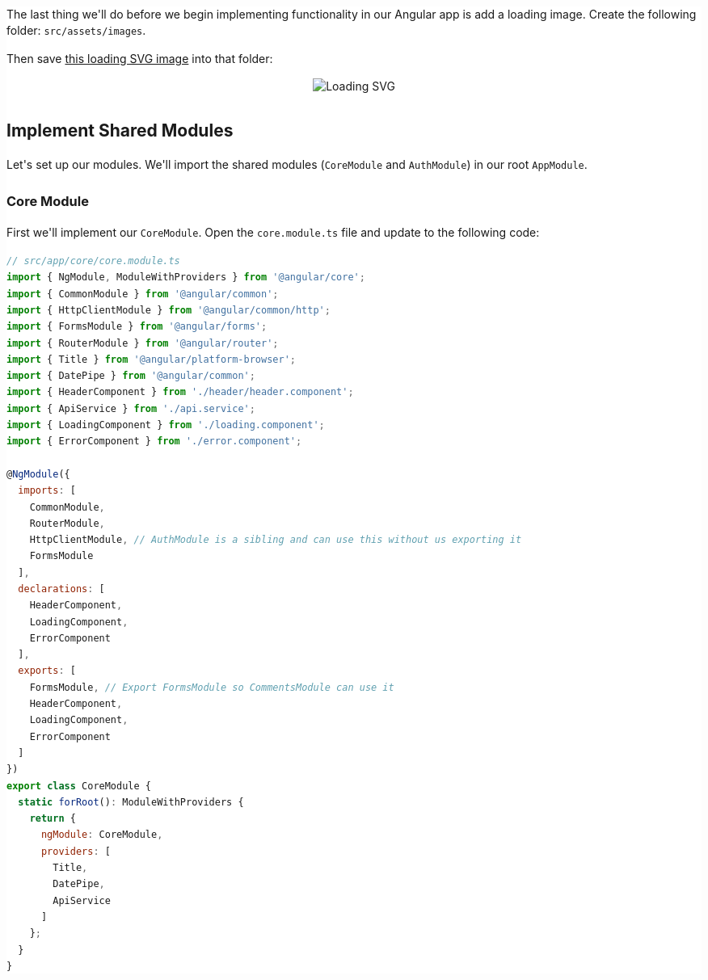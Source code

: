 The last thing we'll do before we begin implementing functionality in our Angular app is add a loading image. Create the following folder: `src/assets/images`.

Then save [this loading SVG image](https://cdn.auth0.com/blog/firebase-auth0/loading.svg) into that folder:

<p align="center"><img src="https://cdn.auth0.com/blog/firebase-auth0/loading.svg" alt="Loading SVG"></p>

## <span id="shared-modules"></span>Implement Shared Modules

Let's set up our modules. We'll import the shared modules (`CoreModule` and `AuthModule`) in our root `AppModule`.

### Core Module

First we'll implement our `CoreModule`. Open the `core.module.ts` file and update to the following code:

```js
// src/app/core/core.module.ts
import { NgModule, ModuleWithProviders } from '@angular/core';
import { CommonModule } from '@angular/common';
import { HttpClientModule } from '@angular/common/http';
import { FormsModule } from '@angular/forms';
import { RouterModule } from '@angular/router';
import { Title } from '@angular/platform-browser';
import { DatePipe } from '@angular/common';
import { HeaderComponent } from './header/header.component';
import { ApiService } from './api.service';
import { LoadingComponent } from './loading.component';
import { ErrorComponent } from './error.component';

@NgModule({
  imports: [
    CommonModule,
    RouterModule,
    HttpClientModule, // AuthModule is a sibling and can use this without us exporting it
    FormsModule
  ],
  declarations: [
    HeaderComponent,
    LoadingComponent,
    ErrorComponent
  ],
  exports: [
    FormsModule, // Export FormsModule so CommentsModule can use it
    HeaderComponent,
    LoadingComponent,
    ErrorComponent
  ]
})
export class CoreModule {
  static forRoot(): ModuleWithProviders {
    return {
      ngModule: CoreModule,
      providers: [
        Title,
        DatePipe,
        ApiService
      ]
    };
  }
}
```